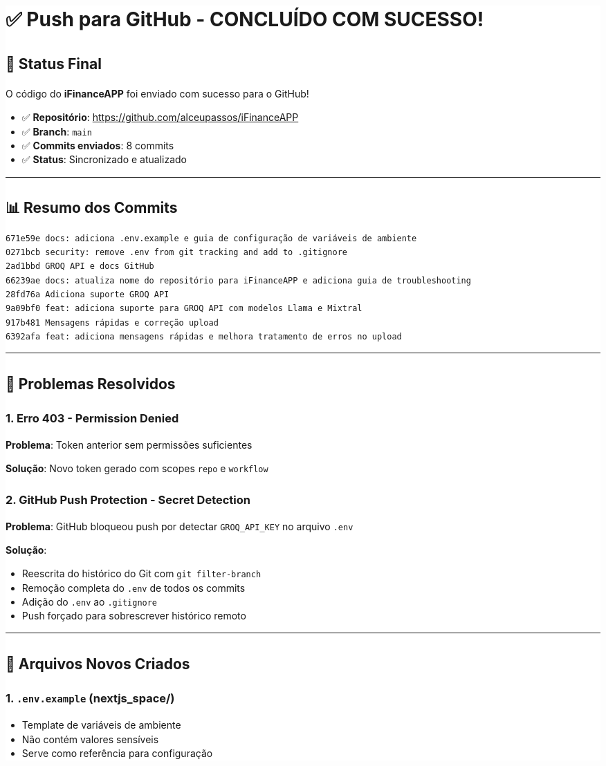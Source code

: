 
# ✅ Push para GitHub - CONCLUÍDO COM SUCESSO!

## 🎉 Status Final

O código do **iFinanceAPP** foi enviado com sucesso para o GitHub!

- ✅ **Repositório**: https://github.com/alceupassos/iFinanceAPP
- ✅ **Branch**: `main`
- ✅ **Commits enviados**: 8 commits
- ✅ **Status**: Sincronizado e atualizado

---

## 📊 Resumo dos Commits

```bash
671e59e docs: adiciona .env.example e guia de configuração de variáveis de ambiente
0271bcb security: remove .env from git tracking and add to .gitignore
2ad1bbd GROQ API e docs GitHub
66239ae docs: atualiza nome do repositório para iFinanceAPP e adiciona guia de troubleshooting
28fd76a Adiciona suporte GROQ API
9a09bf0 feat: adiciona suporte para GROQ API com modelos Llama e Mixtral
917b481 Mensagens rápidas e correção upload
6392afa feat: adiciona mensagens rápidas e melhora tratamento de erros no upload
```

---

## 🔧 Problemas Resolvidos

### 1. **Erro 403 - Permission Denied**

**Problema**: Token anterior sem permissões suficientes

**Solução**: Novo token gerado com scopes `repo` e `workflow`

### 2. **GitHub Push Protection - Secret Detection**

**Problema**: GitHub bloqueou push por detectar `GROQ_API_KEY` no arquivo `.env`

**Solução**: 
- Reescrita do histórico do Git com `git filter-branch`
- Remoção completa do `.env` de todos os commits
- Adição do `.env` ao `.gitignore`
- Push forçado para sobrescrever histórico remoto

---

## 📁 Arquivos Novos Criados

### 1. **`.env.example`** (nextjs_space/)
- Template de variáveis de ambiente
- Não contém valores sensíveis
- Serve como referência para configuração

